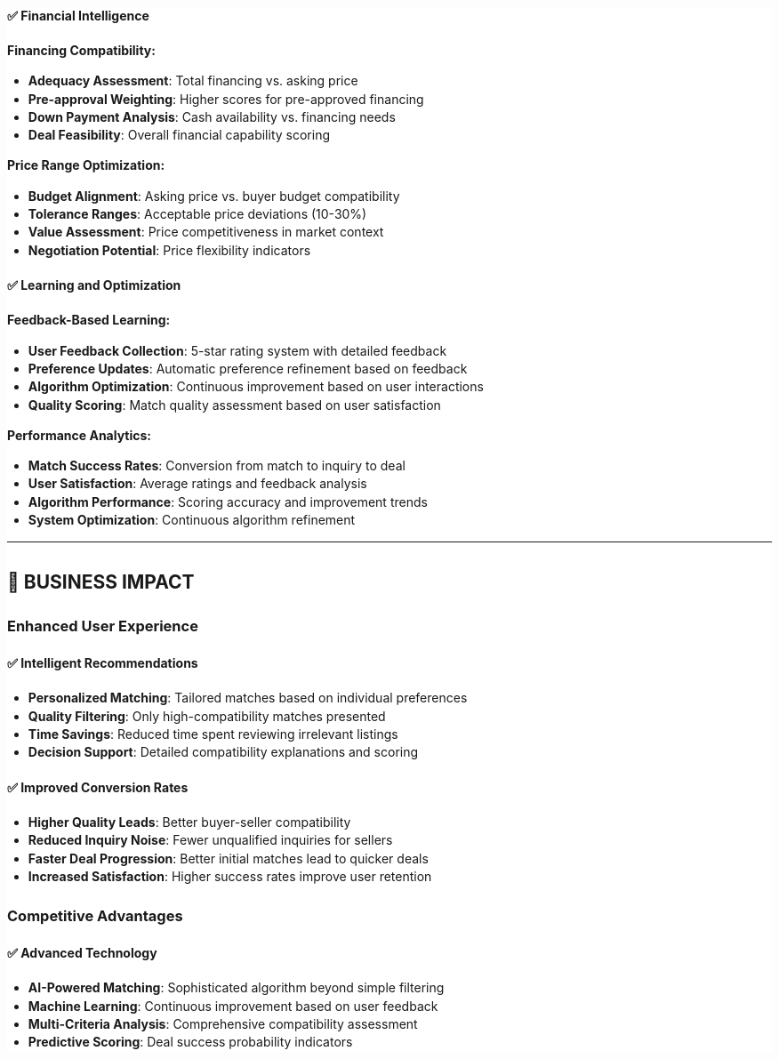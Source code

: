 #### ✅ **Financial Intelligence**
**Financing Compatibility:**
- **Adequacy Assessment**: Total financing vs. asking price
- **Pre-approval Weighting**: Higher scores for pre-approved financing
- **Down Payment Analysis**: Cash availability vs. financing needs
- **Deal Feasibility**: Overall financial capability scoring

**Price Range Optimization:**
- **Budget Alignment**: Asking price vs. buyer budget compatibility
- **Tolerance Ranges**: Acceptable price deviations (10-30%)
- **Value Assessment**: Price competitiveness in market context
- **Negotiation Potential**: Price flexibility indicators

#### ✅ **Learning and Optimization**
**Feedback-Based Learning:**
- **User Feedback Collection**: 5-star rating system with detailed feedback
- **Preference Updates**: Automatic preference refinement based on feedback
- **Algorithm Optimization**: Continuous improvement based on user interactions
- **Quality Scoring**: Match quality assessment based on user satisfaction

**Performance Analytics:**
- **Match Success Rates**: Conversion from match to inquiry to deal
- **User Satisfaction**: Average ratings and feedback analysis
- **Algorithm Performance**: Scoring accuracy and improvement trends
- **System Optimization**: Continuous algorithm refinement

---

## 🎯 BUSINESS IMPACT

### **Enhanced User Experience**

#### ✅ **Intelligent Recommendations**
- **Personalized Matching**: Tailored matches based on individual preferences
- **Quality Filtering**: Only high-compatibility matches presented
- **Time Savings**: Reduced time spent reviewing irrelevant listings
- **Decision Support**: Detailed compatibility explanations and scoring

#### ✅ **Improved Conversion Rates**
- **Higher Quality Leads**: Better buyer-seller compatibility
- **Reduced Inquiry Noise**: Fewer unqualified inquiries for sellers
- **Faster Deal Progression**: Better initial matches lead to quicker deals
- **Increased Satisfaction**: Higher success rates improve user retention

### **Competitive Advantages**

#### ✅ **Advanced Technology**
- **AI-Powered Matching**: Sophisticated algorithm beyond simple filtering
- **Machine Learning**: Continuous improvement based on user feedback
- **Multi-Criteria Analysis**: Comprehensive compatibility assessment
- **Predictive Scoring**: Deal success probability indicators
